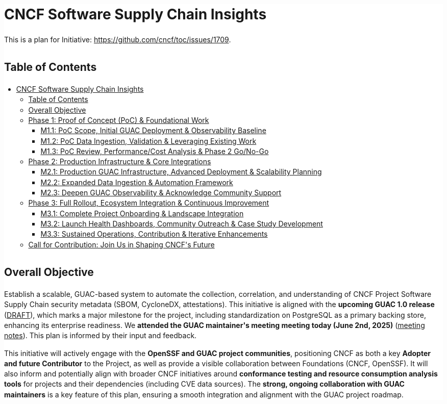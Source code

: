 # CNCF Software Supply Chain Insights

This is a plan for Initiative: https://github.com/cncf/toc/issues/1709.

## Table of Contents

- [CNCF Software Supply Chain Insights](#cncf-software-supply-chain-insights)
  - [Table of Contents](#table-of-contents)
  - [Overall Objective](#overall-objective)
  - [Phase 1: Proof of Concept (PoC) \& Foundational Work](#phase-1-proof-of-concept-poc--foundational-work)
    - [M1.1: PoC Scope, Initial GUAC Deployment \& Observability Baseline](#m11-poc-scope-initial-guac-deployment--observability-baseline)
    - [M1.2: PoC Data Ingestion, Validation \& Leveraging Existing Work](#m12-poc-data-ingestion-validation--leveraging-existing-work)
    - [M1.3: PoC Review, Performance/Cost Analysis \& Phase 2 Go/No-Go](#m13-poc-review-performancecost-analysis--phase-2-gono-go)
  - [Phase 2: Production Infrastructure \& Core Integrations](#phase-2-production-infrastructure--core-integrations)
    - [M2.1: Production GUAC Infrastructure, Advanced Deployment \& Scalability Planning](#m21-production-guac-infrastructure-advanced-deployment--scalability-planning)
    - [M2.2: Expanded Data Ingestion \& Automation Framework](#m22-expanded-data-ingestion--automation-framework)
    - [M2.3: Deepen GUAC Observability \& Acknowledge Community Support](#m23-deepen-guac-observability--acknowledge-community-support)
  - [Phase 3: Full Rollout, Ecosystem Integration \& Continuous Improvement](#phase-3-full-rollout-ecosystem-integration--continuous-improvement)
    - [M3.1: Complete Project Onboarding \& Landscape Integration](#m31-complete-project-onboarding--landscape-integration)
    - [M3.2: Launch Health Dashboards, Community Outreach \& Case Study Development](#m32-launch-health-dashboards-community-outreach--case-study-development)
    - [M3.3: Sustained Operations, Contribution \& Iterative Enhancements](#m33-sustained-operations-contribution--iterative-enhancements)
  - [Call for Contribution: Join Us in Shaping CNCF's Future](#call-for-contribution-join-us-in-shaping-cncfs-future)

## Overall Objective

Establish a scalable, GUAC-based system to automate the collection, correlation, and understanding of CNCF Project Software Supply Chain security metadata (SBOM, CycloneDX, attestations). This initiative is aligned with the **upcoming GUAC 1.0 release** ([DRAFT](https://docs.google.com/document/d/1toZFd2ynysmiDIQSZ8UJbiaJfDG7Twt_6P0WPQWyRE0/edit?tab=t.0)), which marks a major milestone for the project, including standardization on PostgreSQL as a primary backing store, enhancing its enterprise readiness. We **attended the GUAC maintainer's meeting meeting today (June 2nd, 2025\)** ([meeting notes](https://docs.google.com/document/d/1bjkxGu1YcMurav5DU-imoKfEN2j-LuNQJFOa__A-m0I/edit?tab=t.0#heading=h.lxhckb5wv0q5)). This plan is informed by their input and feedback.

This initiative will actively engage with the **OpenSSF and GUAC project communities**, positioning CNCF as both a key **Adopter and future Contributor** to the Project, as well as provide a visible collaboration between Foundations (CNCF, OpenSSF). It will also inform and potentially align with broader CNCF initiatives around **conformance testing and resource consumption analysis tools** for projects and their dependencies (including CVE data sources). The **strong, ongoing collaboration with GUAC maintainers** is a key feature of this plan, ensuring a smooth integration and alignment with the GUAC project roadmap.
